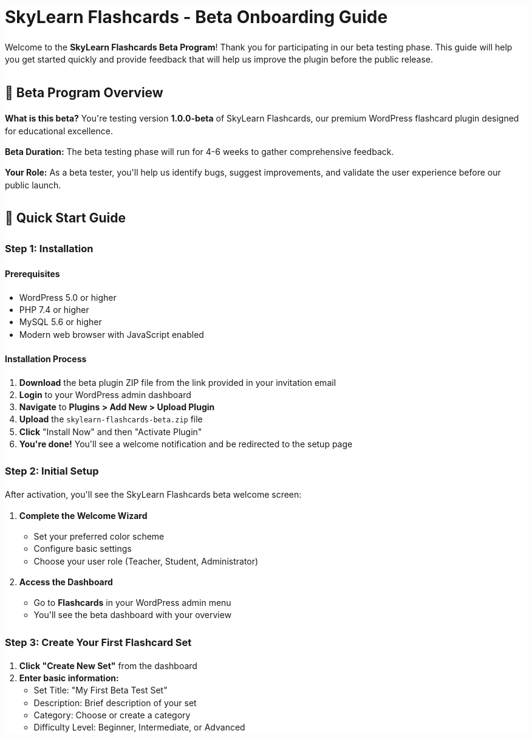 # SkyLearn Flashcards - Beta Onboarding Guide

Welcome to the **SkyLearn Flashcards Beta Program**! Thank you for participating in our beta testing phase. This guide will help you get started quickly and provide feedback that will help us improve the plugin before the public release.

## 🌟 Beta Program Overview

**What is this beta?** You're testing version **1.0.0-beta** of SkyLearn Flashcards, our premium WordPress flashcard plugin designed for educational excellence.

**Beta Duration:** The beta testing phase will run for 4-6 weeks to gather comprehensive feedback.

**Your Role:** As a beta tester, you'll help us identify bugs, suggest improvements, and validate the user experience before our public launch.

## 🚀 Quick Start Guide

### Step 1: Installation

#### Prerequisites
- WordPress 5.0 or higher
- PHP 7.4 or higher  
- MySQL 5.6 or higher
- Modern web browser with JavaScript enabled

#### Installation Process
1. **Download** the beta plugin ZIP file from the link provided in your invitation email
2. **Login** to your WordPress admin dashboard
3. **Navigate** to **Plugins > Add New > Upload Plugin**
4. **Upload** the `skylearn-flashcards-beta.zip` file
5. **Click** "Install Now" and then "Activate Plugin"
6. **You're done!** You'll see a welcome notification and be redirected to the setup page

### Step 2: Initial Setup

After activation, you'll see the SkyLearn Flashcards beta welcome screen:

1. **Complete the Welcome Wizard**
   - Set your preferred color scheme
   - Configure basic settings
   - Choose your user role (Teacher, Student, Administrator)

2. **Access the Dashboard**
   - Go to **Flashcards** in your WordPress admin menu
   - You'll see the beta dashboard with your overview

### Step 3: Create Your First Flashcard Set

1. **Click "Create New Set"** from the dashboard
2. **Enter basic information:**
   - Set Title: "My First Beta Test Set"
   - Description: Brief description of your set
   - Category: Choose or create a category
   - Difficulty Level: Beginner, Intermediate, or Advanced
